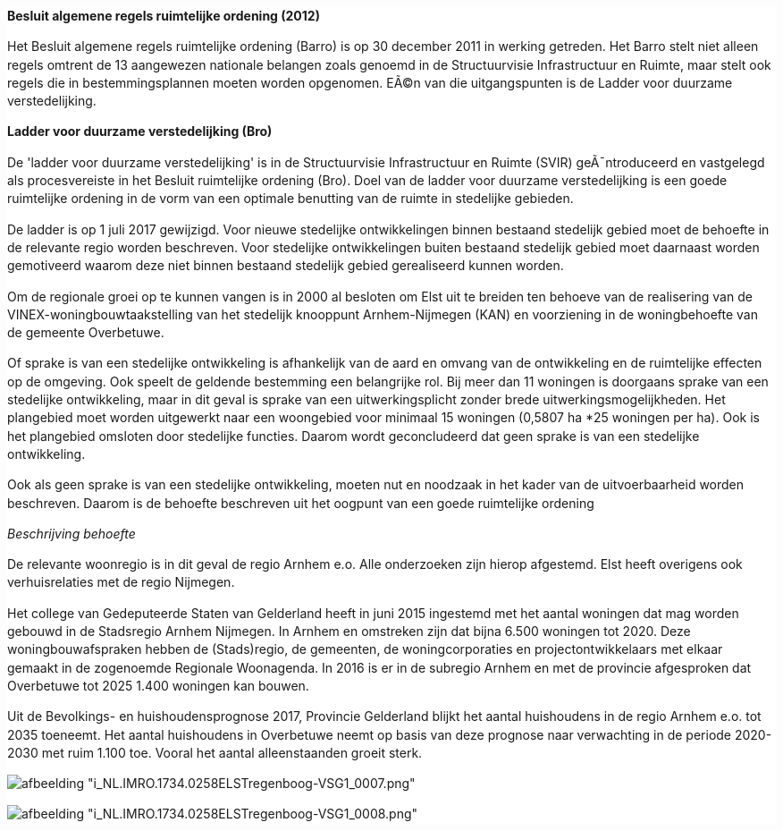 **Besluit algemene regels ruimtelijke ordening (2012\)**

Het Besluit algemene regels ruimtelijke ordening (Barro) is op 30 december 2011 in werking getreden. Het Barro stelt niet alleen regels omtrent de 13 aangewezen nationale belangen zoals genoemd in de Structuurvisie Infrastructuur en Ruimte, maar stelt ook regels die in bestemmingsplannen moeten worden opgenomen. EÃ©n van die uitgangspunten is de Ladder voor duurzame verstedelijking.

**Ladder voor duurzame verstedelijking (Bro)**

De 'ladder voor duurzame verstedelijking' is in de Structuurvisie Infrastructuur en Ruimte (SVIR) geÃ¯ntroduceerd en vastgelegd als procesvereiste in het Besluit ruimtelijke ordening (Bro). Doel van de ladder voor duurzame verstedelijking is een goede ruimtelijke ordening in de vorm van een optimale benutting van de ruimte in stedelijke gebieden.

De ladder is op 1 juli 2017 gewijzigd. Voor nieuwe stedelijke ontwikkelingen binnen bestaand stedelijk gebied moet de behoefte in de relevante regio worden beschreven. Voor stedelijke ontwikkelingen buiten bestaand stedelijk gebied moet daarnaast worden gemotiveerd waarom deze niet binnen bestaand stedelijk gebied gerealiseerd kunnen worden.

Om de regionale groei op te kunnen vangen is in 2000 al besloten om Elst uit te breiden ten behoeve van de realisering van de VINEX\-woningbouwtaakstelling van het stedelijk knooppunt Arnhem\-Nijmegen (KAN) en voorziening in de woningbehoefte van de gemeente Overbetuwe.

Of sprake is van een stedelijke ontwikkeling is afhankelijk van de aard en omvang van de ontwikkeling en de ruimtelijke effecten op de omgeving. Ook speelt de geldende bestemming een belangrijke rol. Bij meer dan 11 woningen is doorgaans sprake van een stedelijke ontwikkeling, maar in dit geval is sprake van een uitwerkingsplicht zonder brede uitwerkingsmogelijkheden. Het plangebied moet worden uitgewerkt naar een woongebied voor minimaal 15 woningen (0,5807 ha \*25 woningen per ha). Ook is het plangebied omsloten door stedelijke functies. Daarom wordt geconcludeerd dat geen sprake is van een stedelijke ontwikkeling.

Ook als geen sprake is van een stedelijke ontwikkeling, moeten nut en noodzaak in het kader van de uitvoerbaarheid worden beschreven. Daarom is de behoefte beschreven uit het oogpunt van een goede ruimtelijke ordening

*Beschrijving behoefte*

De relevante woonregio is in dit geval de regio Arnhem e.o. Alle onderzoeken zijn hierop afgestemd. Elst heeft overigens ook verhuisrelaties met de regio Nijmegen.

Het college van Gedeputeerde Staten van Gelderland heeft in juni 2015 ingestemd met het aantal woningen dat mag worden gebouwd in de Stadsregio Arnhem Nijmegen. In Arnhem en omstreken zijn dat bijna 6\.500 woningen tot 2020\. Deze woningbouwafspraken hebben de (Stads)regio, de gemeenten, de woningcorporaties en projectontwikkelaars met elkaar gemaakt in de zogenoemde Regionale Woonagenda. In 2016 is er in de subregio Arnhem en met de provincie afgesproken dat Overbetuwe tot 2025 1\.400 woningen kan bouwen.

Uit de Bevolkings\- en huishoudensprognose 2017, Provincie Gelderland blijkt het aantal huishoudens in de regio Arnhem e.o. tot 2035 toeneemt. Het aantal huishoudens in Overbetuwe neemt op basis van deze prognose naar verwachting in de periode 2020\-2030 met ruim 1\.100 toe. Vooral het aantal alleenstaanden groeit sterk.

![afbeelding "i_NL.IMRO.1734.0258ELSTregenboog-VSG1_0007.png"](i_NL.IMRO.1734.0258ELSTregenboog-VSG1_0007.png)

![afbeelding "i_NL.IMRO.1734.0258ELSTregenboog-VSG1_0008.png"](i_NL.IMRO.1734.0258ELSTregenboog-VSG1_0008.png)
